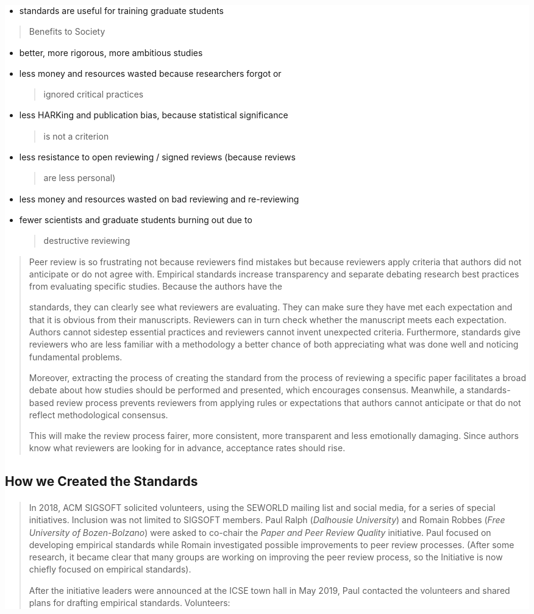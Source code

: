 -   standards are useful for training graduate students

> Benefits to Society

-   better, more rigorous, more ambitious studies

-   less money and resources wasted because researchers forgot or
    > ignored critical practices

-   less HARKing and publication bias, because statistical significance
    > is not a criterion

-   less resistance to open reviewing / signed reviews (because reviews
    > are less personal)

-   less money and resources wasted on bad reviewing and re-reviewing

-   fewer scientists and graduate students burning out due to
    > destructive reviewing

> Peer review is so frustrating not because reviewers find mistakes but
> because reviewers apply criteria that authors did not anticipate or do
> not agree with. Empirical standards increase transparency and separate
> debating research best practices from evaluating specific studies.
> Because the authors have the
>
> standards, they can clearly see what reviewers are evaluating. They
> can make sure they have met each expectation and that it is obvious
> from their manuscripts. Reviewers can in turn check whether the
> manuscript meets each expectation. Authors cannot sidestep essential
> practices and reviewers cannot invent unexpected criteria.
> Furthermore, standards give reviewers who are less familiar with a
> methodology a better chance of both appreciating what was done well
> and noticing fundamental problems.
>
> Moreover, extracting the process of creating the standard from the
> process of reviewing a specific paper facilitates a broad debate about
> how studies should be performed and presented, which encourages
> consensus. Meanwhile, a standards-based review process prevents
> reviewers from applying rules or expectations that authors cannot
> anticipate or that do not reflect methodological consensus.
>
> This will make the review process fairer, more consistent, more
> transparent and less emotionally damaging. Since authors know what
> reviewers are looking for in advance, acceptance rates should rise.

## How we Created the Standards

> In 2018, ACM SIGSOFT solicited volunteers, using the SEWORLD mailing
> list and social media, for a series of special initiatives. Inclusion
> was not limited to SIGSOFT members. Paul Ralph (*Dalhousie
> University*) and Romain Robbes (*Free University of Bozen-Bolzano*)
> were asked to co-chair the *Paper and Peer Review Quality* initiative.
> Paul focused on developing empirical standards while Romain
> investigated possible improvements to peer review processes. (After
> some research, it became clear that many groups are working on
> improving the peer review process, so the Initiative is now chiefly
> focused on empirical standards).
>
> After the initiative leaders were announced at the ICSE town hall in
> May 2019, Paul contacted the volunteers and shared plans for drafting
> empirical standards. Volunteers:
